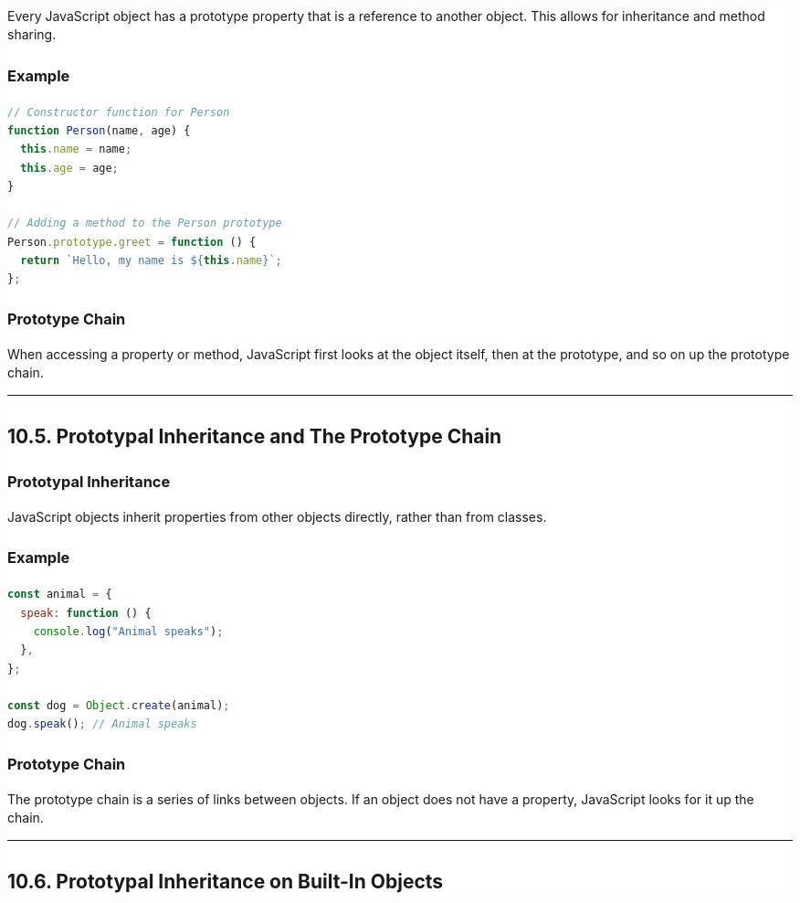 Every JavaScript object has a prototype property that is a reference to another object. This allows for inheritance and method sharing.

### Example

```javascript
// Constructor function for Person
function Person(name, age) {
  this.name = name;
  this.age = age;
}

// Adding a method to the Person prototype
Person.prototype.greet = function () {
  return `Hello, my name is ${this.name}`;
};
```

### Prototype Chain

When accessing a property or method, JavaScript first looks at the object itself, then at the prototype, and so on up the prototype chain.

---

## 10.5. Prototypal Inheritance and The Prototype Chain

### Prototypal Inheritance

JavaScript objects inherit properties from other objects directly, rather than from classes.

### Example

```javascript
const animal = {
  speak: function () {
    console.log("Animal speaks");
  },
};

const dog = Object.create(animal);
dog.speak(); // Animal speaks
```

### Prototype Chain

The prototype chain is a series of links between objects. If an object does not have a property, JavaScript looks for it up the chain.

---

## 10.6. Prototypal Inheritance on Built-In Objects
